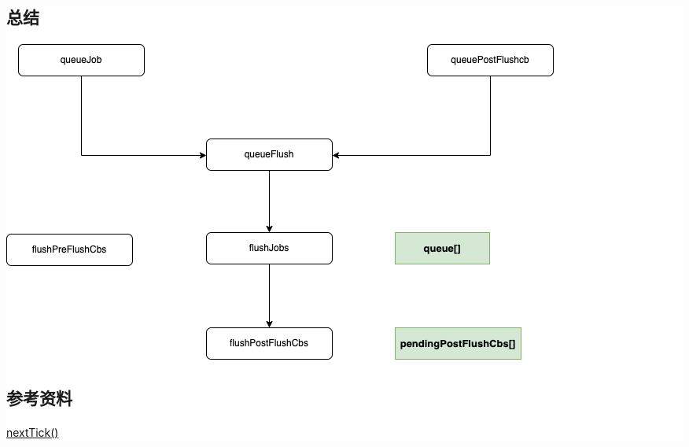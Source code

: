 ## 总结

![nextTick](./assets/nexttick.png)

## 参考资料

[nextTick()](https://cn.vuejs.org/api/general.html#nexttick)
